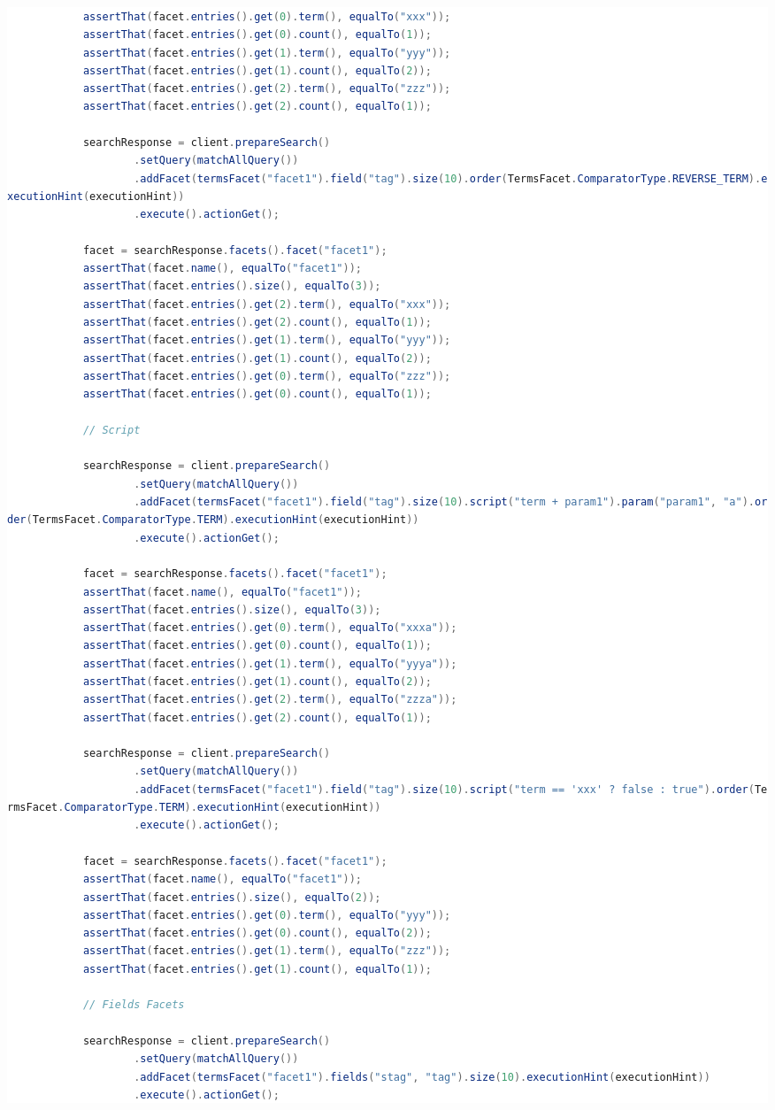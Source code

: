 ```java
            assertThat(facet.entries().get(0).term(), equalTo("xxx"));
            assertThat(facet.entries().get(0).count(), equalTo(1));
            assertThat(facet.entries().get(1).term(), equalTo("yyy"));
            assertThat(facet.entries().get(1).count(), equalTo(2));
            assertThat(facet.entries().get(2).term(), equalTo("zzz"));
            assertThat(facet.entries().get(2).count(), equalTo(1));

            searchResponse = client.prepareSearch()
                    .setQuery(matchAllQuery())
                    .addFacet(termsFacet("facet1").field("tag").size(10).order(TermsFacet.ComparatorType.REVERSE_TERM).executionHint(executionHint))
                    .execute().actionGet();

            facet = searchResponse.facets().facet("facet1");
            assertThat(facet.name(), equalTo("facet1"));
            assertThat(facet.entries().size(), equalTo(3));
            assertThat(facet.entries().get(2).term(), equalTo("xxx"));
            assertThat(facet.entries().get(2).count(), equalTo(1));
            assertThat(facet.entries().get(1).term(), equalTo("yyy"));
            assertThat(facet.entries().get(1).count(), equalTo(2));
            assertThat(facet.entries().get(0).term(), equalTo("zzz"));
            assertThat(facet.entries().get(0).count(), equalTo(1));

            // Script

            searchResponse = client.prepareSearch()
                    .setQuery(matchAllQuery())
                    .addFacet(termsFacet("facet1").field("tag").size(10).script("term + param1").param("param1", "a").order(TermsFacet.ComparatorType.TERM).executionHint(executionHint))
                    .execute().actionGet();

            facet = searchResponse.facets().facet("facet1");
            assertThat(facet.name(), equalTo("facet1"));
            assertThat(facet.entries().size(), equalTo(3));
            assertThat(facet.entries().get(0).term(), equalTo("xxxa"));
            assertThat(facet.entries().get(0).count(), equalTo(1));
            assertThat(facet.entries().get(1).term(), equalTo("yyya"));
            assertThat(facet.entries().get(1).count(), equalTo(2));
            assertThat(facet.entries().get(2).term(), equalTo("zzza"));
            assertThat(facet.entries().get(2).count(), equalTo(1));

            searchResponse = client.prepareSearch()
                    .setQuery(matchAllQuery())
                    .addFacet(termsFacet("facet1").field("tag").size(10).script("term == 'xxx' ? false : true").order(TermsFacet.ComparatorType.TERM).executionHint(executionHint))
                    .execute().actionGet();

            facet = searchResponse.facets().facet("facet1");
            assertThat(facet.name(), equalTo("facet1"));
            assertThat(facet.entries().size(), equalTo(2));
            assertThat(facet.entries().get(0).term(), equalTo("yyy"));
            assertThat(facet.entries().get(0).count(), equalTo(2));
            assertThat(facet.entries().get(1).term(), equalTo("zzz"));
            assertThat(facet.entries().get(1).count(), equalTo(1));

            // Fields Facets

            searchResponse = client.prepareSearch()
                    .setQuery(matchAllQuery())
                    .addFacet(termsFacet("facet1").fields("stag", "tag").size(10).executionHint(executionHint))
                    .execute().actionGet();

```